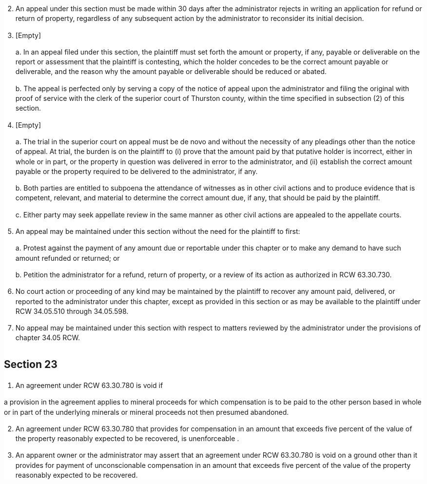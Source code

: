 2. An appeal under this section must be made within 30 days after the administrator rejects in writing an application for refund or return of property, regardless of any subsequent action by the administrator to reconsider its initial decision.

3. [Empty]

    a. In an appeal filed under this section, the plaintiff must set forth the amount or property, if any, payable or deliverable on the report or assessment that the plaintiff is contesting, which the holder concedes to be the correct amount payable or deliverable, and the reason why the amount payable or deliverable should be reduced or abated.

    b. The appeal is perfected only by serving a copy of the notice of appeal upon the administrator and filing the original with proof of service with the clerk of the superior court of Thurston county, within the time specified in subsection (2) of this section.

4. [Empty]

    a. The trial in the superior court on appeal must be de novo and without the necessity of any pleadings other than the notice of appeal. At trial, the burden is on the plaintiff to (i) prove that the amount paid by that putative holder is incorrect, either in whole or in part, or the property in question was delivered in error to the administrator, and (ii) establish the correct amount payable or the property required to be delivered to the administrator, if any.

    b. Both parties are entitled to subpoena the attendance of witnesses as in other civil actions and to produce evidence that is competent, relevant, and material to determine the correct amount due, if any, that should be paid by the plaintiff.

    c. Either party may seek appellate review in the same manner as other civil actions are appealed to the appellate courts.

5. An appeal may be maintained under this section without the need for the plaintiff to first:

    a. Protest against the payment of any amount due or reportable under this chapter or to make any demand to have such amount refunded or returned; or

    b. Petition the administrator for a refund, return of property, or a review of its action as authorized in RCW 63.30.730.

6. No court action or proceeding of any kind may be maintained by the plaintiff to recover any amount paid, delivered, or reported to the administrator under this chapter, except as provided in this section or as may be available to the plaintiff under RCW 34.05.510 through 34.05.598.

7. No appeal may be maintained under this section with respect to matters reviewed by the administrator under the provisions of chapter 34.05 RCW.

## Section 23
1. An agreement under RCW 63.30.780 is void if

a provision in the agreement applies to mineral proceeds for which compensation is to be paid to the other person based in whole or in part of the underlying minerals or mineral proceeds not then presumed abandoned.

2. An agreement under RCW 63.30.780 that provides for compensation in an amount that exceeds five percent of the value of the property reasonably expected to be recovered, is unenforceable .

3. An apparent owner or the administrator may assert that an agreement under RCW 63.30.780 is void on a ground other than it provides for payment of unconscionable compensation in an amount that exceeds five percent of the value of the property reasonably expected to be recovered.
